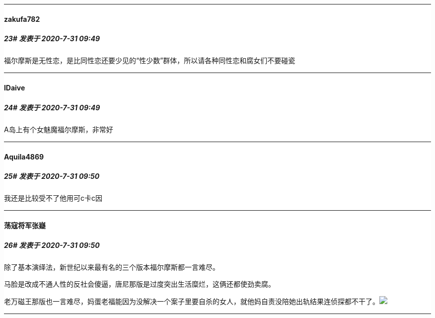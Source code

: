 *****

####  zakufa782  
##### 23#       发表于 2020-7-31 09:49




福尔摩斯是无性恋，是比同性恋还要少见的“性少数”群体，所以请各种同性恋和腐女们不要碰瓷







*****

####  lDaive  
##### 24#       发表于 2020-7-31 09:49




A岛上有个女魅魔福尔摩斯，非常好







*****

####  Aquila4869  
##### 25#       发表于 2020-7-31 09:50




我还是比较受不了他用可c卡c因







*****

####  荡寇将军张嶷  
##### 26#       发表于 2020-7-31 09:50




除了基本演绎法，新世纪以来最有名的三个版本福尔摩斯都一言难尽。

马脸是改成不通人性的反社会傻逼，唐尼那版是过度突出生活糜烂，这俩还都使劲卖腐。

老万磁王那版也一言难尽，妈蛋老福能因为没解决一个案子里要自杀的女人，就他妈自责没陪她出轨结果连侦探都不干了。<img src="https://static.saraba1st.com/image/smiley/face2017/001.png" referrerpolicy="no-referrer">







*****
